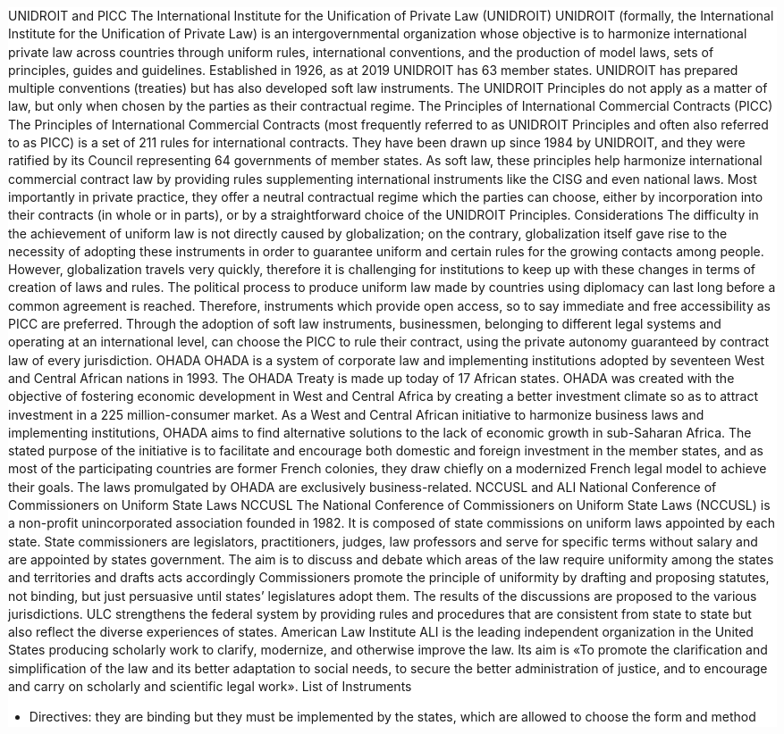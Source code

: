 UNIDROIT and PICC
The International Institute for the Unification of Private Law (UNIDROIT)
UNIDROIT (formally, the International Institute for the Unification of Private Law) is an intergovernmental organization whose objective is to harmonize international private law across countries through uniform
rules, international conventions, and the production of model laws, sets of principles, guides and guidelines. Established in 1926, as at 2019 UNIDROIT has 63 member states.
UNIDROIT has prepared multiple conventions (treaties) but has also developed soft law instruments. The UNIDROIT Principles do not apply as a matter of law, but only when chosen by the parties as their contractual regime.
The Principles of International Commercial Contracts (PICC)
The Principles of International Commercial Contracts (most frequently referred to as UNIDROIT Principles and often also referred to as PICC) is a set of 211 rules for international contracts. They have been drawn up since 1984 by UNIDROIT, and they were ratified by its Council representing 64 governments of member states.
As soft law, these principles help harmonize international commercial contract law by providing rules supplementing international instruments like the CISG and even national laws. Most importantly in private practice, they offer a neutral contractual regime which the parties can choose, either by incorporation into their contracts (in whole or in parts), or by a straightforward choice of the UNIDROIT Principles.
Considerations 
The difficulty in the achievement of uniform law is not directly caused by globalization; on the contrary, globalization itself gave rise to the necessity of adopting these instruments in order to guarantee uniform and certain rules for the growing contacts among people. However, globalization travels very quickly, therefore it is challenging for institutions to keep up with these changes in terms of creation of laws and rules. The political process to produce uniform law made by countries using diplomacy can last long before a common agreement is reached. Therefore, instruments which provide open access, so to say immediate and free accessibility as PICC are preferred. Through the adoption of soft law instruments, businessmen, belonging to different legal systems and operating at an international level, can choose the PICC to rule their contract, using the private autonomy guaranteed by contract law of every jurisdiction.
OHADA
OHADA is a system of corporate law and implementing institutions adopted by seventeen West and Central African nations in 1993. The OHADA Treaty is made up today of 17 African states.
OHADA was created with the objective of fostering economic development in West and Central Africa by creating a better investment climate so as to attract investment in a 225 million-consumer market. As a West and Central African initiative to harmonize business laws and implementing institutions, OHADA aims to find alternative solutions to the lack of economic growth in sub-Saharan Africa. The stated purpose of the initiative is to facilitate and encourage both domestic and foreign investment in the member states, and as most of the participating countries are former French colonies, they draw chiefly on a modernized French legal model to achieve their goals. The laws promulgated by OHADA are exclusively business-related.
NCCUSL and ALI
National Conference of Commissioners on Uniform State Laws NCCUSL
The National Conference of Commissioners on Uniform State Laws (NCCUSL) is a non-profit unincorporated association founded in 1982. It is composed of state commissions on uniform laws appointed by each state. State commissioners are legislators, practitioners, judges, law professors and serve for specific terms without salary and are appointed by states government. The aim is to discuss and debate which areas of the law require uniformity among the states and territories and drafts acts accordingly Commissioners promote the principle of uniformity by drafting and proposing statutes, not binding, but just persuasive until states’ legislatures adopt them. The results of the discussions are proposed to the various jurisdictions. ULC
strengthens the federal system by providing rules and procedures that are consistent from state to state but also reflect the diverse experiences of states.
American Law Institute
ALI is the leading independent organization in the United States producing scholarly work to clarify, modernize, and otherwise improve the law. Its aim is «To promote the clarification and simplification of the law and its better adaptation to social needs, to secure the better administration of justice, and to encourage and carry on scholarly and scientific legal work».
List of Instruments
-	Directives: they are binding but they must be implemented by the states, which are allowed to choose the form and method